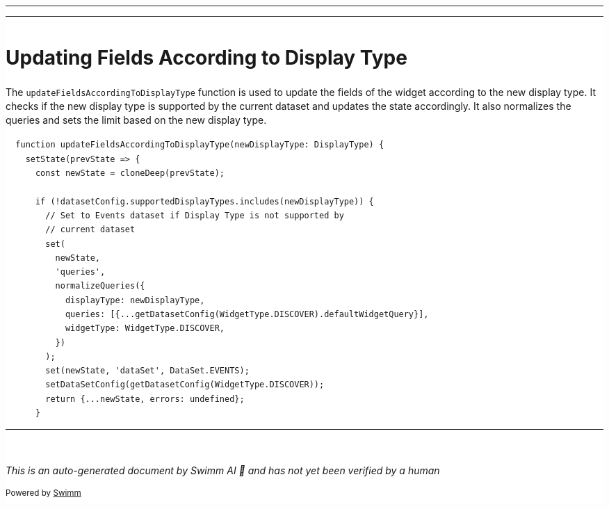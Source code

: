 ```tsx
```

---

</SwmSnippet>

<SwmSnippet path="/static/app/views/dashboards/widgetBuilder/widgetBuilder.tsx" line="404">

---

# Updating Fields According to Display Type

The `updateFieldsAccordingToDisplayType` function is used to update the fields of the widget according to the new display type. It checks if the new display type is supported by the current dataset and updates the state accordingly. It also normalizes the queries and sets the limit based on the new display type.

```tsx
  function updateFieldsAccordingToDisplayType(newDisplayType: DisplayType) {
    setState(prevState => {
      const newState = cloneDeep(prevState);

      if (!datasetConfig.supportedDisplayTypes.includes(newDisplayType)) {
        // Set to Events dataset if Display Type is not supported by
        // current dataset
        set(
          newState,
          'queries',
          normalizeQueries({
            displayType: newDisplayType,
            queries: [{...getDatasetConfig(WidgetType.DISCOVER).defaultWidgetQuery}],
            widgetType: WidgetType.DISCOVER,
          })
        );
        set(newState, 'dataSet', DataSet.EVENTS);
        setDataSetConfig(getDatasetConfig(WidgetType.DISCOVER));
        return {...newState, errors: undefined};
      }

```

---

</SwmSnippet>

&nbsp;

*This is an auto-generated document by Swimm AI 🌊 and has not yet been verified by a human*

<SwmMeta version="3.0.0" repo-id="Z2l0aHViJTNBJTNBc2VudHJ5LWRlbW8lM0ElM0FTd2ltbS1EZW1v" repo-name="sentry-demo" doc-type="flows"><sup>Powered by [Swimm](/)</sup></SwmMeta>
